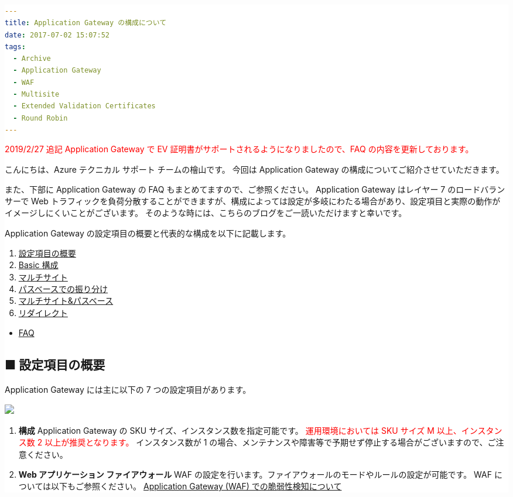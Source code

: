 ```yaml
---
title: Application Gateway の構成について
date: 2017-07-02 15:07:52
tags:
  - Archive
  - Application Gateway
  - WAF
  - Multisite
  - Extended Validation Certificates
  - Round Robin
---
```


<span style="color:red;">
2019/2/27 追記
Application Gateway で EV 証明書がサポートされるようになりましたので、FAQ の内容を更新しております。
</span>


こんにちは、Azure テクニカル サポート チームの檜山です。
今回は Application Gateway の構成についてご紹介させていただきます。

また、下部に Application Gateway の FAQ もまとめてますので、ご参照ください。
Application Gateway はレイヤー 7 のロードバランサーで Web トラフィックを負荷分散することができますが、構成によっては設定が多岐にわたる場合があり、設定項目と実際の動作がイメージしにくいことがございます。
そのような時には、こちらのブログをご一読いただけますと幸いです。

Application Gateway の設定項目の概要と代表的な構成を以下に記載します。

1. [設定項目の概要](#1)
1. [Basic 構成](#2)
1. [マルチサイト](#3)
1. [パスベースでの振り分け](#4)
1. [マルチサイト&パスベース](#5)
1. [リダイレクト](#6)

- [FAQ](#7)

<span id="1"><span>
## ■ 設定項目の概要
Application Gateway には主に以下の 7 つの設定項目があります。

![](./about-application-gateway/setting.png)

1. **構成**
   Application Gateway の SKU サイズ、インスタンス数を指定可能です。
   <span style="color:red;">運用環境においては SKU サイズ M 以上、インスタンス数 2 以上が推奨となります。</span>
   インスタンス数が 1 の場合、メンテナンスや障害等で予期せず停止する場合がございますので、ご注意ください。

1. **Web アプリケーション ファイアウォール**
   WAF の設定を行います。ファイアウォールのモードやルールの設定が可能です。
   WAF については以下もご参照ください。
   [Application Gateway (WAF) での脆弱性検知について](https://jpaztech.github.io/blog/archive/application-gateway-waf-vulnerability-detection/)
